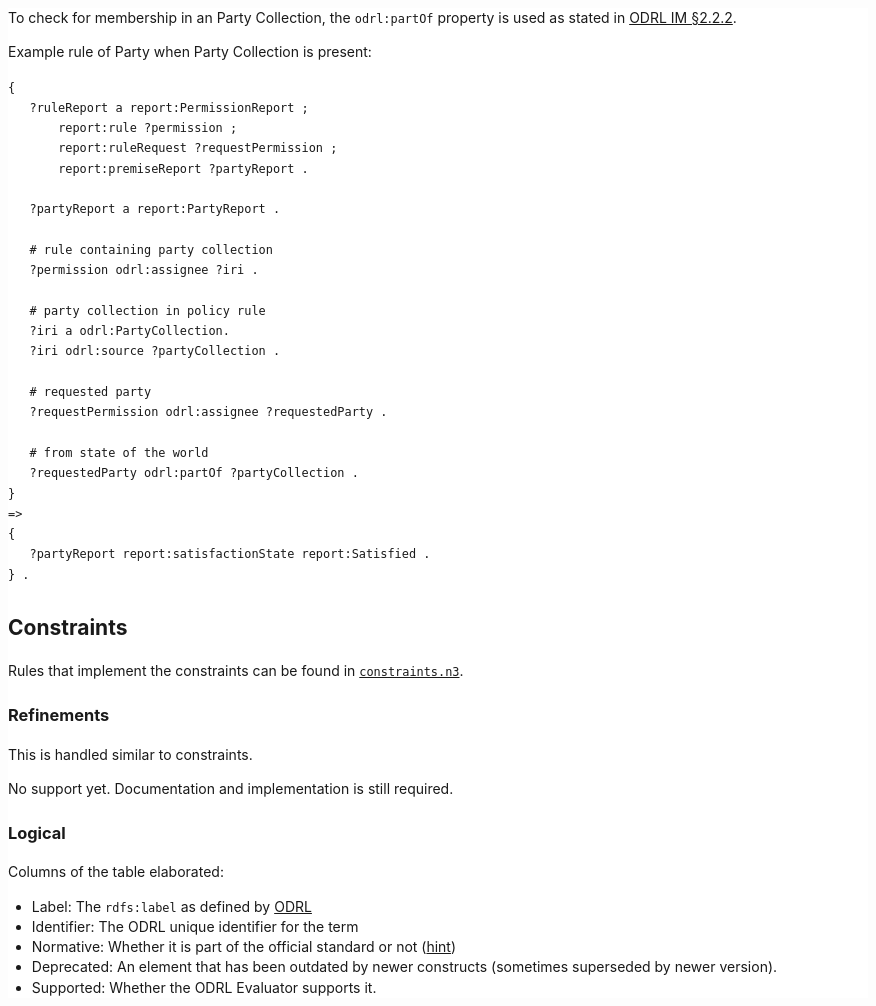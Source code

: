 To check for membership in an Party Collection, the `odrl:partOf` property is used as stated in [ODRL IM §2.2.2](https://www.w3.org/TR/odrl-model/#party-partof).

Example rule of Party when Party Collection is present:

```n3
{
   ?ruleReport a report:PermissionReport ;
       report:rule ?permission ;
       report:ruleRequest ?requestPermission ;
       report:premiseReport ?partyReport .

   ?partyReport a report:PartyReport .

   # rule containing party collection
   ?permission odrl:assignee ?iri .

   # party collection in policy rule
   ?iri a odrl:PartyCollection.
   ?iri odrl:source ?partyCollection .

   # requested party
   ?requestPermission odrl:assignee ?requestedParty .

   # from state of the world
   ?requestedParty odrl:partOf ?partyCollection .
}
=> 
{
   ?partyReport report:satisfactionState report:Satisfied .
} .
```

## Constraints

Rules that implement the constraints can be found in [`constraints.n3`](../ODRL-Evaluator/rules/constraints.n3).

### Refinements

This is handled similar to constraints.

No support yet. Documentation and implementation is still required.

### Logical

Columns of the table elaborated:
- Label: The `rdfs:label` as defined by [ODRL](https://www.w3.org/TR/odrl-vocab)
- Identifier: The ODRL unique identifier for the term
- Normative: Whether it is part of the official standard or not ([hint](https://stackoverflow.com/questions/6420522/what-does-normative-and-non-normative-mean-in-reference-to-xml))
- Deprecated: An element that has been outdated by newer constructs (sometimes superseded by newer version).
- Supported: Whether the ODRL Evaluator supports it.
